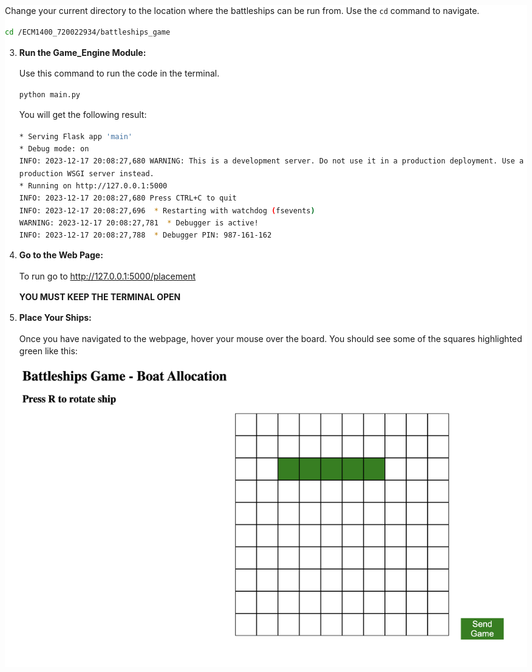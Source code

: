    Change your current directory to the location where the battleships can be run from. Use the `cd` command to navigate.
   
   ```bash
   cd /ECM1400_720022934/battleships_game
   ```
3. **Run the Game_Engine Module:**

   Use this command to run the code in the terminal.
   ```bash
   python main.py
   ```
   You will get the following result:
   ```bash
   * Serving Flask app 'main'
   * Debug mode: on
   INFO: 2023-12-17 20:08:27,680 WARNING: This is a development server. Do not use it in a production deployment. Use a production WSGI server instead.
   * Running on http://127.0.0.1:5000
   INFO: 2023-12-17 20:08:27,680 Press CTRL+C to quit
   INFO: 2023-12-17 20:08:27,696  * Restarting with watchdog (fsevents)
   WARNING: 2023-12-17 20:08:27,781  * Debugger is active!
   INFO: 2023-12-17 20:08:27,788  * Debugger PIN: 987-161-162
   ```
4. **Go to the Web Page:**
   
   To run go to http://127.0.0.1:5000/placement

   **YOU MUST KEEP THE TERMINAL OPEN**

5. **Place Your Ships:**

   Once you have navigated to the webpage, hover your mouse over the board. You should see some of the squares highlighted green like this:

   ![Alt text](<README_photos/Screenshot 2023-12-17 at 20.35.48.png>)
   